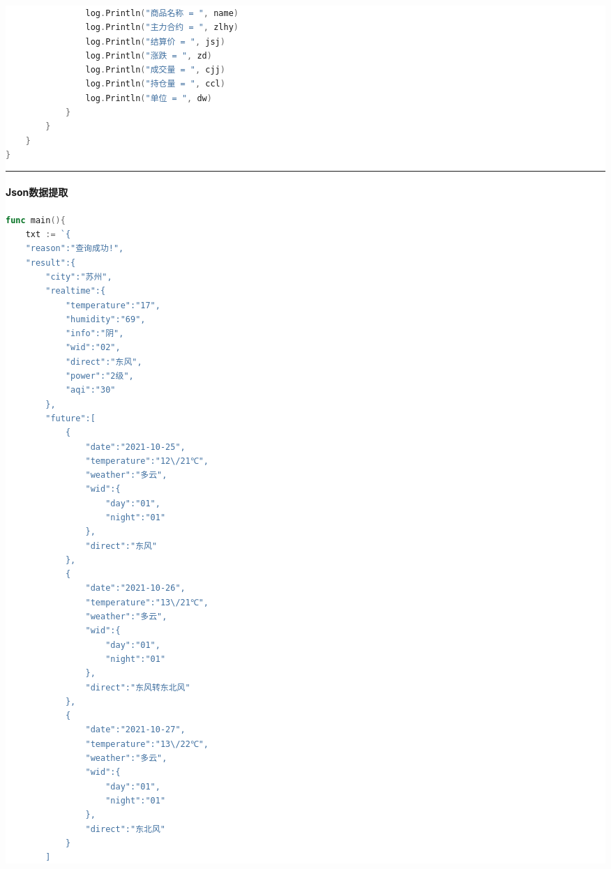 ```go
				log.Println("商品名称 = ", name)
				log.Println("主力合约 = ", zlhy)
				log.Println("结算价 = ", jsj)
				log.Println("涨跌 = ", zd)
				log.Println("成交量 = ", cjj)
				log.Println("持仓量 = ", ccl)
				log.Println("单位 = ", dw)
			}
		}
	}
}
```

---

#### Json数据提取
```go
func main(){
	txt := `{
    "reason":"查询成功!",
    "result":{
        "city":"苏州",
        "realtime":{
            "temperature":"17",
            "humidity":"69",
            "info":"阴",
            "wid":"02",
            "direct":"东风",
            "power":"2级",
            "aqi":"30"
        },
        "future":[
            {
                "date":"2021-10-25",
                "temperature":"12\/21℃",
                "weather":"多云",
                "wid":{
                    "day":"01",
                    "night":"01"
                },
                "direct":"东风"
            },
            {
                "date":"2021-10-26",
                "temperature":"13\/21℃",
                "weather":"多云",
                "wid":{
                    "day":"01",
                    "night":"01"
                },
                "direct":"东风转东北风"
            },
            {
                "date":"2021-10-27",
                "temperature":"13\/22℃",
                "weather":"多云",
                "wid":{
                    "day":"01",
                    "night":"01"
                },
                "direct":"东北风"
            }
        ]
```